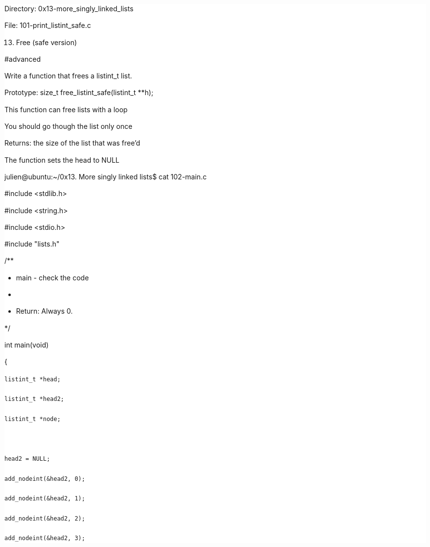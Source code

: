 Directory: 0x13-more_singly_linked_lists

File: 101-print_listint_safe.c

  

13. Free (safe version)

#advanced

Write a function that frees a listint_t list.



Prototype: size_t free_listint_safe(listint_t **h);

This function can free lists with a loop

You should go though the list only once

Returns: the size of the list that was free’d

The function sets the head to NULL

julien@ubuntu:~/0x13. More singly linked lists$ cat 102-main.c 

#include <stdlib.h>

#include <string.h>

#include <stdio.h>

#include "lists.h"



/**

 * main - check the code

 *

 * Return: Always 0.

 */

int main(void)

{

    listint_t *head;

    listint_t *head2;

    listint_t *node;



    head2 = NULL;

    add_nodeint(&head2, 0);

    add_nodeint(&head2, 1);

    add_nodeint(&head2, 2);

    add_nodeint(&head2, 3);
